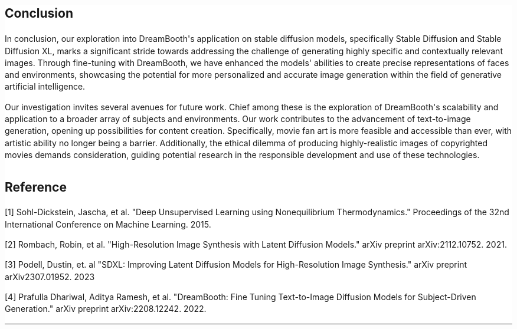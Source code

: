 ## Conclusion

In conclusion, our exploration into DreamBooth's application on stable diffusion models, specifically Stable Diffusion and Stable Diffusion XL, marks a significant stride towards addressing the challenge of generating highly specific and contextually relevant images. Through fine-tuning with DreamBooth, we have enhanced the models' abilities to create precise representations of faces and environments, showcasing the potential for more personalized and accurate image generation within the field of generative artificial intelligence.

Our investigation invites several avenues for future work. Chief among these is the exploration of DreamBooth's scalability and application to a broader array of subjects and environments. Our work contributes to the advancement of text-to-image generation, opening up possibilities for content creation. Specifically, movie fan art is more feasible and accessible than ever, with artistic ability no longer being a barrier. Additionally, the ethical dilemma of producing highly-realistic images of copyrighted movies demands consideration, guiding potential research in the responsible development and use of these technologies. 


## Reference

[1] Sohl-Dickstein, Jascha, et al. "Deep Unsupervised Learning using Nonequilibrium Thermodynamics." Proceedings of the 32nd International Conference on Machine Learning. 2015.

[2] Rombach, Robin, et al. "High-Resolution Image Synthesis with Latent Diffusion Models." arXiv preprint arXiv:2112.10752. 2021.

[3] Podell, Dustin, et. al "SDXL: Improving Latent Diffusion Models for High-Resolution Image Synthesis." arXiv preprint arXiv2307.01952. 2023

[4] Prafulla Dhariwal, Aditya Ramesh, et al. "DreamBooth: Fine Tuning Text-to-Image Diffusion Models for Subject-Driven Generation." arXiv preprint arXiv:2208.12242. 2022.

---
